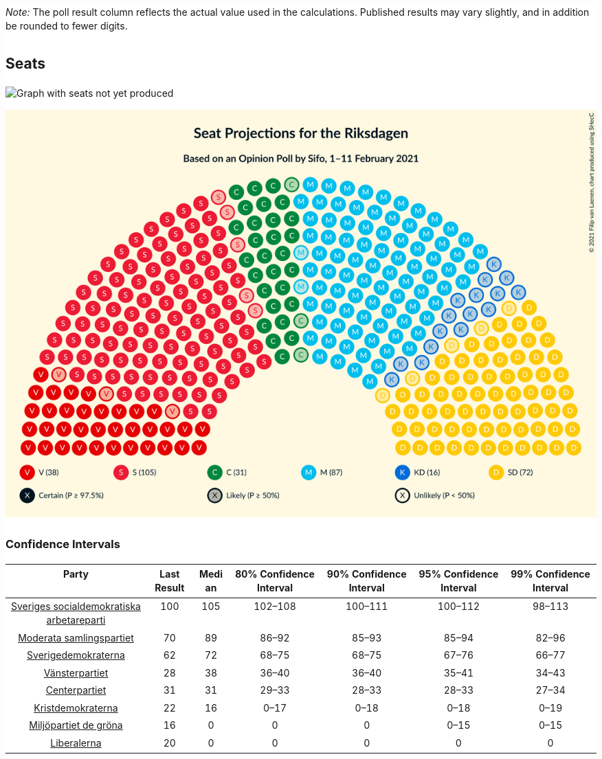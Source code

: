 *Note:* The poll result column reflects the actual value used in the calculations. Published results may vary slightly, and in addition be rounded to fewer digits.

## Seats

![Graph with seats not yet produced](2021-02-11-Sifo-seats.png "Seats")

![Graph with seating plan not yet produced](2021-02-11-Sifo-seating-plan.png "Seating Plan")

### Confidence Intervals

| Party | Last Result | Median | 80% Confidence Interval | 90% Confidence Interval | 95% Confidence Interval | 99% Confidence Interval |
|:-----:|:-----------:|:------:|:-----------------------:|:-----------------------:|:-----------------------:|:-----------------------:|
| <a href="#sveriges-socialdemokratiska-arbetareparti">Sveriges socialdemokratiska arbetareparti</a> | 100 | 105 | 102–108 |100–111 |100–112 |98–113 |
| <a href="#moderata-samlingspartiet">Moderata samlingspartiet</a> | 70 | 89 | 86–92 |85–93 |85–94 |82–96 |
| <a href="#sverigedemokraterna">Sverigedemokraterna</a> | 62 | 72 | 68–75 |68–75 |67–76 |66–77 |
| <a href="#vänsterpartiet">Vänsterpartiet</a> | 28 | 38 | 36–40 |36–40 |35–41 |34–43 |
| <a href="#centerpartiet">Centerpartiet</a> | 31 | 31 | 29–33 |28–33 |28–33 |27–34 |
| <a href="#kristdemokraterna">Kristdemokraterna</a> | 22 | 16 | 0–17 |0–18 |0–18 |0–19 |
| <a href="#miljöpartiet-de-gröna">Miljöpartiet de gröna</a> | 16 | 0 | 0 |0 |0–15 |0–15 |
| <a href="#liberalerna">Liberalerna</a> | 20 | 0 | 0 |0 |0 |0 |
